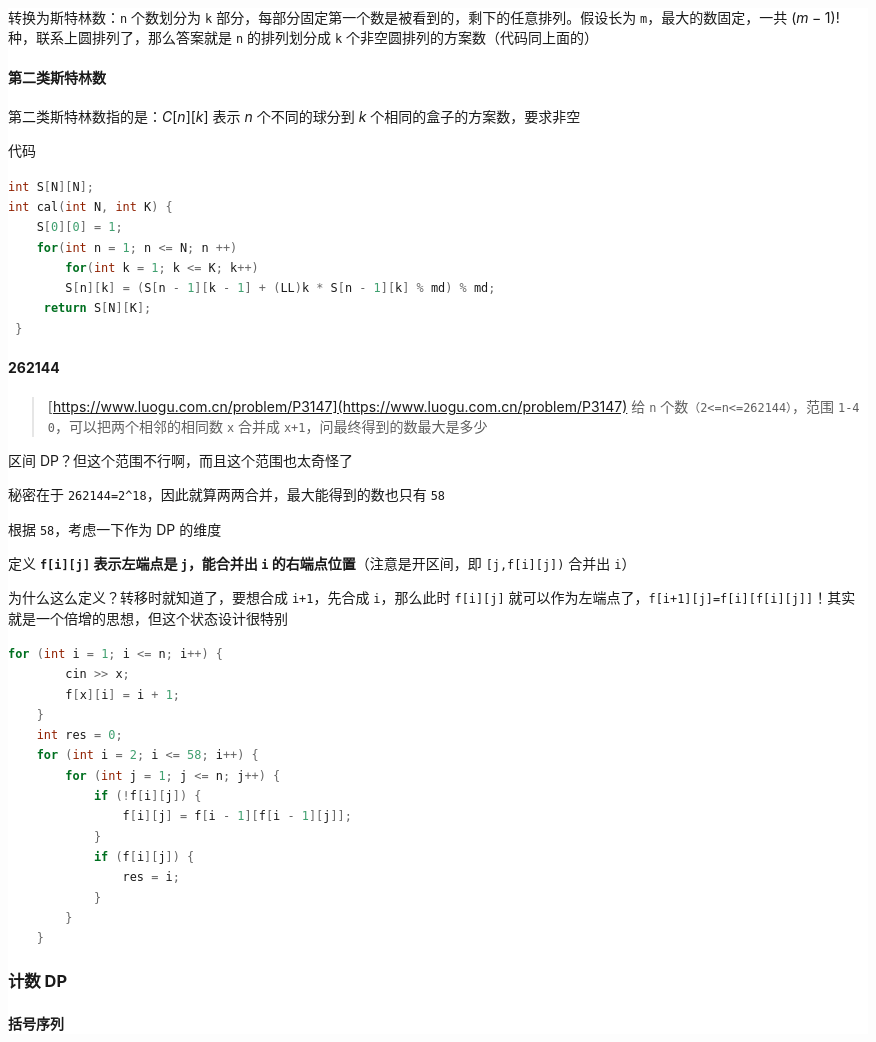转换为斯特林数：`n` 个数划分为 `k` 部分，每部分固定第一个数是被看到的，剩下的任意排列。假设长为 `m`，最大的数固定，一共 $(m-1)!$ 种，联系上圆排列了，那么答案就是 `n` 的排列划分成 `k` 个非空圆排列的方案数（代码同上面的）

#### 第二类斯特林数

第二类斯特林数指的是：$C[n][k]$ 表示 $n$ 个不同的球分到 $k$ 个相同的盒子的方案数，要求非空

代码

```cpp
int S[N][N];
int cal(int N, int K) {
    S[0][0] = 1;
    for(int n = 1; n <= N; n ++)
        for(int k = 1; k <= K; k++)
        S[n][k] = (S[n - 1][k - 1] + (LL)k * S[n - 1][k] % md) % md;
     return S[N][K];
 }
```

#### 262144

> [https://www.luogu.com.cn/problem/P3147](https://www.luogu.com.cn/problem/P3147)
> 给 `n` 个数`（2<=n<=262144）`，范围 `1-40`，可以把两个相邻的相同数 `x` 合并成 `x+1`，问最终得到的数最大是多少

区间 DP？但这个范围不行啊，而且这个范围也太奇怪了

秘密在于 `262144=2^18`，因此就算两两合并，最大能得到的数也只有 `58`

根据 `58`，考虑一下作为 DP 的维度

定义 **`f[i][j]` 表示左端点是 `j`，能合并出 `i` 的右端点位置**（注意是开区间，即 `[j,f[i][j])` 合并出 `i`）

为什么这么定义？转移时就知道了，要想合成 `i+1`，先合成 `i`，那么此时 `f[i][j]` 就可以作为左端点了，`f[i+1][j]=f[i][f[i][j]]`！其实就是一个倍增的思想，但这个状态设计很特别

```cpp
for (int i = 1; i <= n; i++) {
        cin >> x;
        f[x][i] = i + 1;
    }
    int res = 0;
    for (int i = 2; i <= 58; i++) {
        for (int j = 1; j <= n; j++) {
            if (!f[i][j]) {
                f[i][j] = f[i - 1][f[i - 1][j]];
            } 
            if (f[i][j]) {
                res = i;
            }
        }
    }
```

### 计数 DP

#### 括号序列
